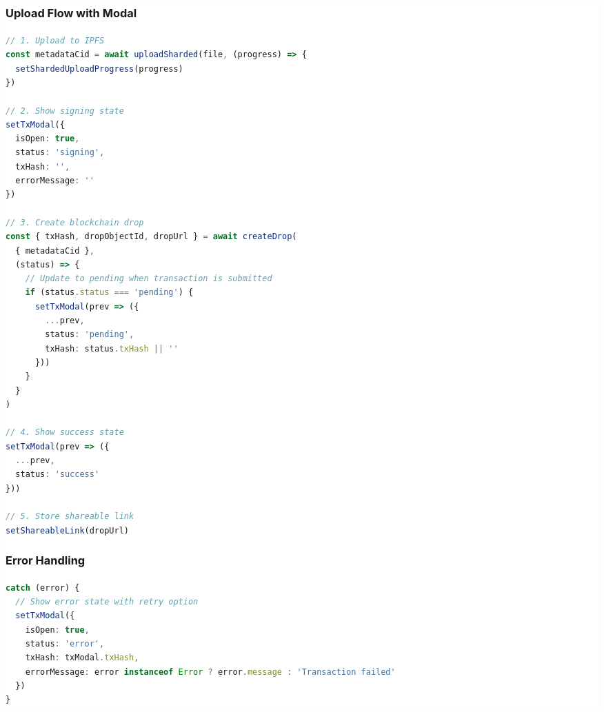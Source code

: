 ### Upload Flow with Modal

```typescript
// 1. Upload to IPFS
const metadataCid = await uploadSharded(file, (progress) => {
  setShardedUploadProgress(progress)
})

// 2. Show signing state
setTxModal({
  isOpen: true,
  status: 'signing',
  txHash: '',
  errorMessage: ''
})

// 3. Create blockchain drop
const { txHash, dropObjectId, dropUrl } = await createDrop(
  { metadataCid },
  (status) => {
    // Update to pending when transaction is submitted
    if (status.status === 'pending') {
      setTxModal(prev => ({
        ...prev,
        status: 'pending',
        txHash: status.txHash || ''
      }))
    }
  }
)

// 4. Show success state
setTxModal(prev => ({
  ...prev,
  status: 'success'
}))

// 5. Store shareable link
setShareableLink(dropUrl)
```

### Error Handling

```typescript
catch (error) {
  // Show error state with retry option
  setTxModal({
    isOpen: true,
    status: 'error',
    txHash: txModal.txHash,
    errorMessage: error instanceof Error ? error.message : 'Transaction failed'
  })
}
```
